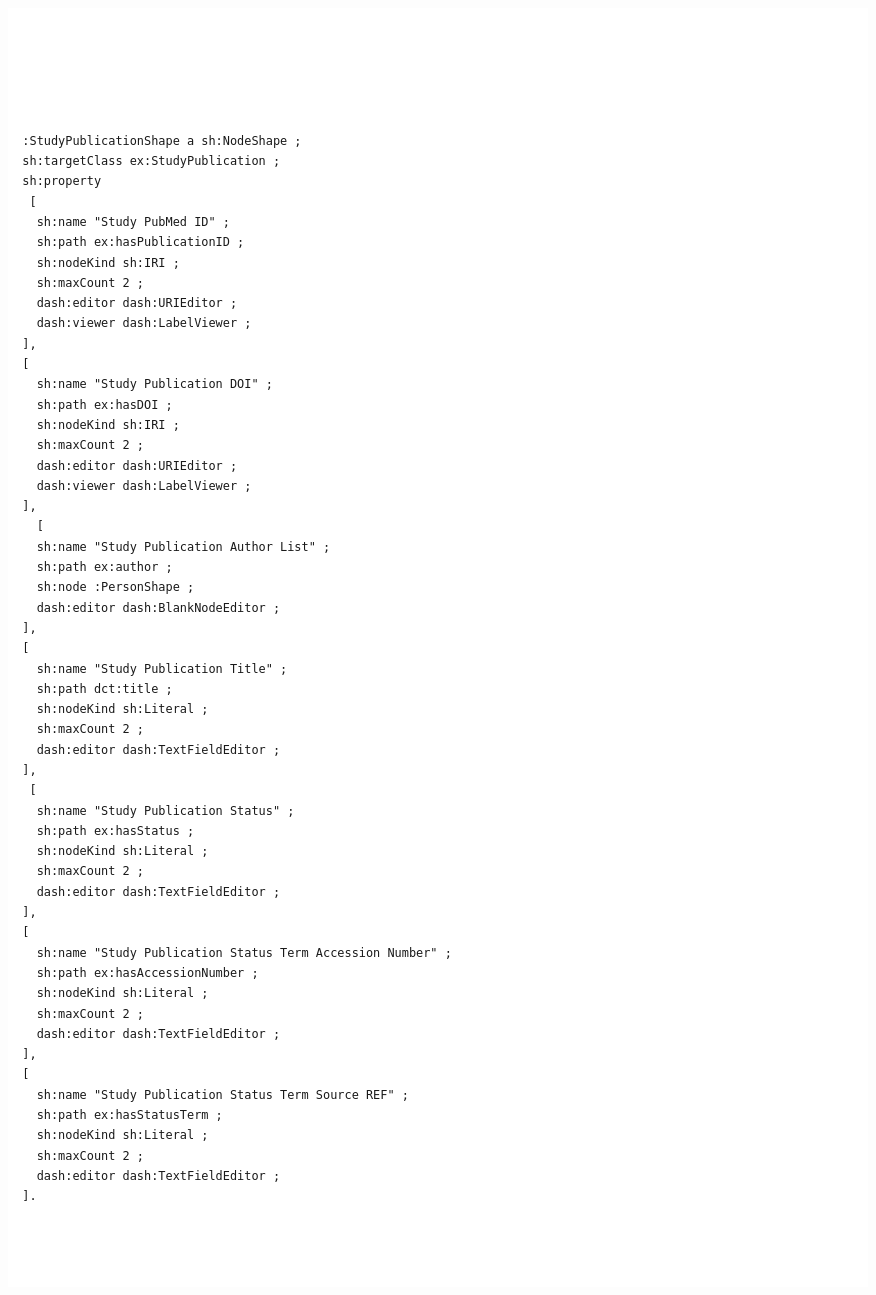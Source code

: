 ```
  

  
  
  
  
  :StudyPublicationShape a sh:NodeShape ;
  sh:targetClass ex:StudyPublication ;  
  sh:property
   [
    sh:name "Study PubMed ID" ; 
    sh:path ex:hasPublicationID ;
    sh:nodeKind sh:IRI ;
    sh:maxCount 2 ;
    dash:editor dash:URIEditor ;
    dash:viewer dash:LabelViewer ;
  ],
  [
    sh:name "Study Publication DOI" ; 
    sh:path ex:hasDOI ;
    sh:nodeKind sh:IRI ;
    sh:maxCount 2 ;
    dash:editor dash:URIEditor ;
    dash:viewer dash:LabelViewer ;
  ],
    [
    sh:name "Study Publication Author List" ; 
    sh:path ex:author ;
    sh:node :PersonShape ;
    dash:editor dash:BlankNodeEditor ;  
  ], 
  [
    sh:name "Study Publication Title" ; 
    sh:path dct:title ;
    sh:nodeKind sh:Literal ;
    sh:maxCount 2 ;
    dash:editor dash:TextFieldEditor ;
  ], 
   [
    sh:name "Study Publication Status" ; 
    sh:path ex:hasStatus ;
    sh:nodeKind sh:Literal ;
    sh:maxCount 2 ;
    dash:editor dash:TextFieldEditor ;
  ], 
  [
    sh:name "Study Publication Status Term Accession Number" ; 
    sh:path ex:hasAccessionNumber ;
    sh:nodeKind sh:Literal ;
    sh:maxCount 2 ;
    dash:editor dash:TextFieldEditor ;
  ], 
  [
    sh:name "Study Publication Status Term Source REF" ; 
    sh:path ex:hasStatusTerm ;
    sh:nodeKind sh:Literal ;
    sh:maxCount 2 ;
    dash:editor dash:TextFieldEditor ;
  ].
 
 
 
 
```